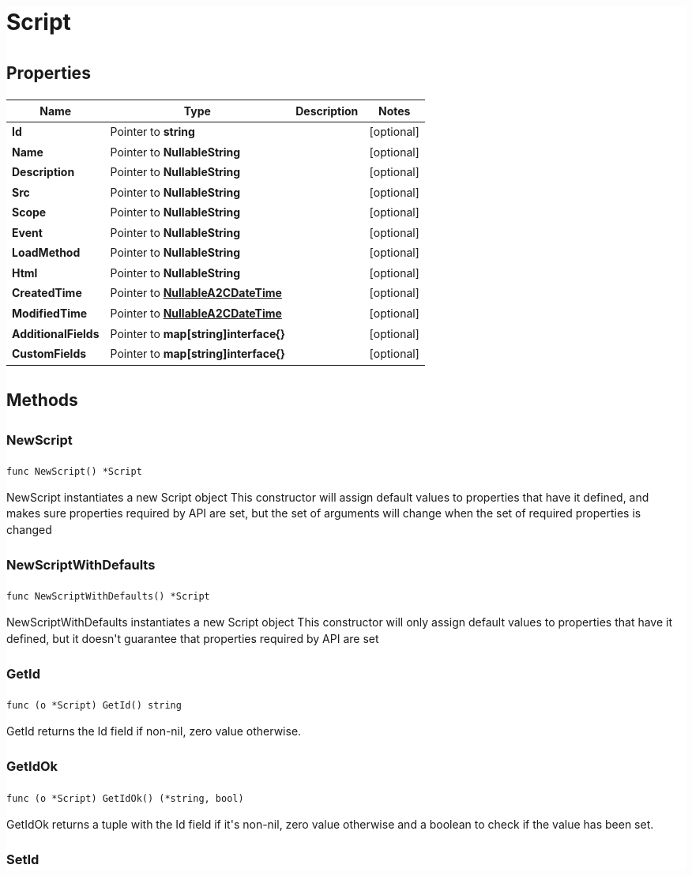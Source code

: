 # Script

## Properties

Name | Type | Description | Notes
------------ | ------------- | ------------- | -------------
**Id** | Pointer to **string** |  | [optional] 
**Name** | Pointer to **NullableString** |  | [optional] 
**Description** | Pointer to **NullableString** |  | [optional] 
**Src** | Pointer to **NullableString** |  | [optional] 
**Scope** | Pointer to **NullableString** |  | [optional] 
**Event** | Pointer to **NullableString** |  | [optional] 
**LoadMethod** | Pointer to **NullableString** |  | [optional] 
**Html** | Pointer to **NullableString** |  | [optional] 
**CreatedTime** | Pointer to [**NullableA2CDateTime**](A2CDateTime.md) |  | [optional] 
**ModifiedTime** | Pointer to [**NullableA2CDateTime**](A2CDateTime.md) |  | [optional] 
**AdditionalFields** | Pointer to **map[string]interface{}** |  | [optional] 
**CustomFields** | Pointer to **map[string]interface{}** |  | [optional] 

## Methods

### NewScript

`func NewScript() *Script`

NewScript instantiates a new Script object
This constructor will assign default values to properties that have it defined,
and makes sure properties required by API are set, but the set of arguments
will change when the set of required properties is changed

### NewScriptWithDefaults

`func NewScriptWithDefaults() *Script`

NewScriptWithDefaults instantiates a new Script object
This constructor will only assign default values to properties that have it defined,
but it doesn't guarantee that properties required by API are set

### GetId

`func (o *Script) GetId() string`

GetId returns the Id field if non-nil, zero value otherwise.

### GetIdOk

`func (o *Script) GetIdOk() (*string, bool)`

GetIdOk returns a tuple with the Id field if it's non-nil, zero value otherwise
and a boolean to check if the value has been set.

### SetId
